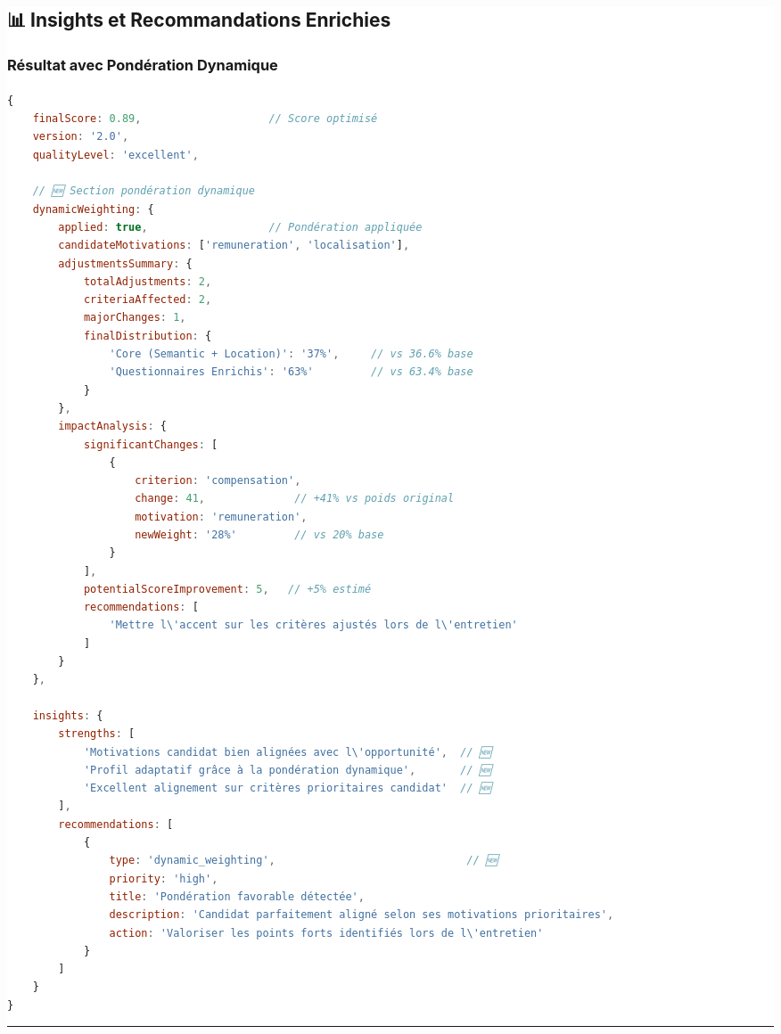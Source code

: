 
## 📊 Insights et Recommandations Enrichies

### **Résultat avec Pondération Dynamique**
```javascript
{
    finalScore: 0.89,                    // Score optimisé
    version: '2.0',
    qualityLevel: 'excellent',
    
    // 🆕 Section pondération dynamique
    dynamicWeighting: {
        applied: true,                   // Pondération appliquée
        candidateMotivations: ['remuneration', 'localisation'],
        adjustmentsSummary: {
            totalAdjustments: 2,
            criteriaAffected: 2,
            majorChanges: 1,
            finalDistribution: {
                'Core (Semantic + Location)': '37%',     // vs 36.6% base
                'Questionnaires Enrichis': '63%'         // vs 63.4% base
            }
        },
        impactAnalysis: {
            significantChanges: [
                {
                    criterion: 'compensation',
                    change: 41,              // +41% vs poids original
                    motivation: 'remuneration',
                    newWeight: '28%'         // vs 20% base
                }
            ],
            potentialScoreImprovement: 5,   // +5% estimé
            recommendations: [
                'Mettre l\'accent sur les critères ajustés lors de l\'entretien'
            ]
        }
    },
    
    insights: {
        strengths: [
            'Motivations candidat bien alignées avec l\'opportunité',  // 🆕
            'Profil adaptatif grâce à la pondération dynamique',       // 🆕
            'Excellent alignement sur critères prioritaires candidat'  // 🆕
        ],
        recommendations: [
            {
                type: 'dynamic_weighting',                              // 🆕
                priority: 'high',
                title: 'Pondération favorable détectée',
                description: 'Candidat parfaitement aligné selon ses motivations prioritaires',
                action: 'Valoriser les points forts identifiés lors de l\'entretien'
            }
        ]
    }
}
```

---